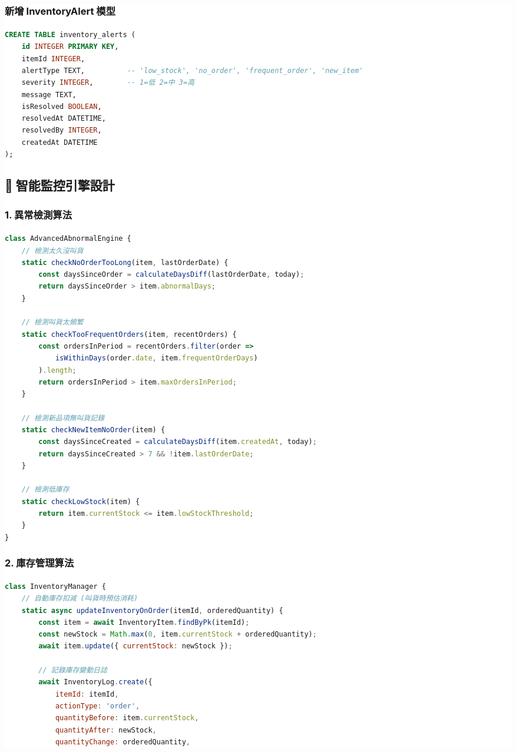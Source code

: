### 新增 InventoryAlert 模型
```sql
CREATE TABLE inventory_alerts (
    id INTEGER PRIMARY KEY,
    itemId INTEGER,
    alertType TEXT,          -- 'low_stock', 'no_order', 'frequent_order', 'new_item'
    severity INTEGER,        -- 1=低 2=中 3=高
    message TEXT,
    isResolved BOOLEAN,
    resolvedAt DATETIME,
    resolvedBy INTEGER,
    createdAt DATETIME
);
```

## 🧠 智能監控引擎設計

### 1. 異常檢測算法
```javascript
class AdvancedAbnormalEngine {
    // 檢測太久沒叫貨
    static checkNoOrderTooLong(item, lastOrderDate) {
        const daysSinceOrder = calculateDaysDiff(lastOrderDate, today);
        return daysSinceOrder > item.abnormalDays;
    }
    
    // 檢測叫貨太頻繁
    static checkTooFrequentOrders(item, recentOrders) {
        const ordersInPeriod = recentOrders.filter(order => 
            isWithinDays(order.date, item.frequentOrderDays)
        ).length;
        return ordersInPeriod > item.maxOrdersInPeriod;
    }
    
    // 檢測新品項無叫貨記錄
    static checkNewItemNoOrder(item) {
        const daysSinceCreated = calculateDaysDiff(item.createdAt, today);
        return daysSinceCreated > 7 && !item.lastOrderDate;
    }
    
    // 檢測低庫存
    static checkLowStock(item) {
        return item.currentStock <= item.lowStockThreshold;
    }
}
```

### 2. 庫存管理算法
```javascript
class InventoryManager {
    // 自動庫存扣減 (叫貨時預估消耗)
    static async updateInventoryOnOrder(itemId, orderedQuantity) {
        const item = await InventoryItem.findByPk(itemId);
        const newStock = Math.max(0, item.currentStock + orderedQuantity);
        await item.update({ currentStock: newStock });
        
        // 記錄庫存變動日誌
        await InventoryLog.create({
            itemId: itemId,
            actionType: 'order',
            quantityBefore: item.currentStock,
            quantityAfter: newStock,
            quantityChange: orderedQuantity,
```